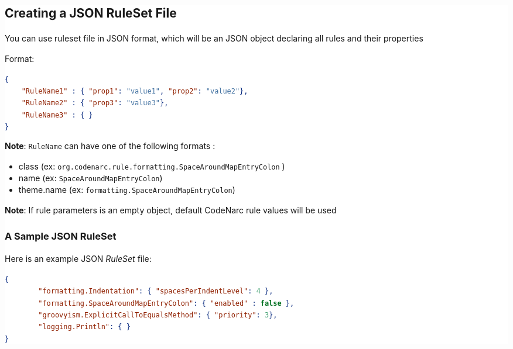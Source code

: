 ## Creating a JSON RuleSet File

You can use ruleset file in JSON format, which will be an JSON object declaring all rules and their properties

Format:

```json
{
    "RuleName1" : { "prop1": "value1", "prop2": "value2"},
    "RuleName2" : { "prop3": "value3"},
    "RuleName3" : { }
}
```

**Note**: `RuleName` can have one of the following formats :

* class (ex: `org.codenarc.rule.formatting.SpaceAroundMapEntryColon` )
* name (ex: `SpaceAroundMapEntryColon`)
* theme.name (ex: `formatting.SpaceAroundMapEntryColon`)

**Note**: If rule parameters is an empty object, default CodeNarc rule values will be used

### A Sample JSON RuleSet

Here is an example JSON *RuleSet* file:

```json
{
        "formatting.Indentation": { "spacesPerIndentLevel": 4 },
        "formatting.SpaceAroundMapEntryColon": { "enabled" : false },
        "groovyism.ExplicitCallToEqualsMethod": { "priority": 3},
        "logging.Println": { }
}
```
